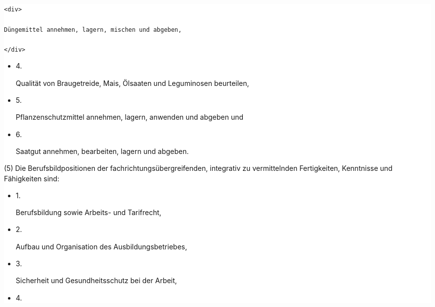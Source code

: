     <div>
    
    Düngemittel annehmen, lagern, mischen und abgeben,
    
    </div>

  - 4\.
    
    <div>
    
    Qualität von Braugetreide, Mais, Ölsaaten und Leguminosen
    beurteilen,
    
    </div>

  - 5\.
    
    <div>
    
    Pflanzenschutzmittel annehmen, lagern, anwenden und abgeben und
    
    </div>

  - 6\.
    
    <div>
    
    Saatgut annehmen, bearbeiten, lagern und abgeben.
    
    </div>

</div>

<div class="jurAbsatz">

(5) Die Berufsbildpositionen der fachrichtungsübergreifenden, integrativ
zu vermittelnden Fertigkeiten, Kenntnisse und Fähigkeiten sind:

  - 1\.
    
    <div>
    
    Berufsbildung sowie Arbeits- und Tarifrecht,
    
    </div>

  - 2\.
    
    <div>
    
    Aufbau und Organisation des Ausbildungsbetriebes,
    
    </div>

  - 3\.
    
    <div>
    
    Sicherheit und Gesundheitsschutz bei der Arbeit,
    
    </div>

  - 4\.
    
    <div>
    